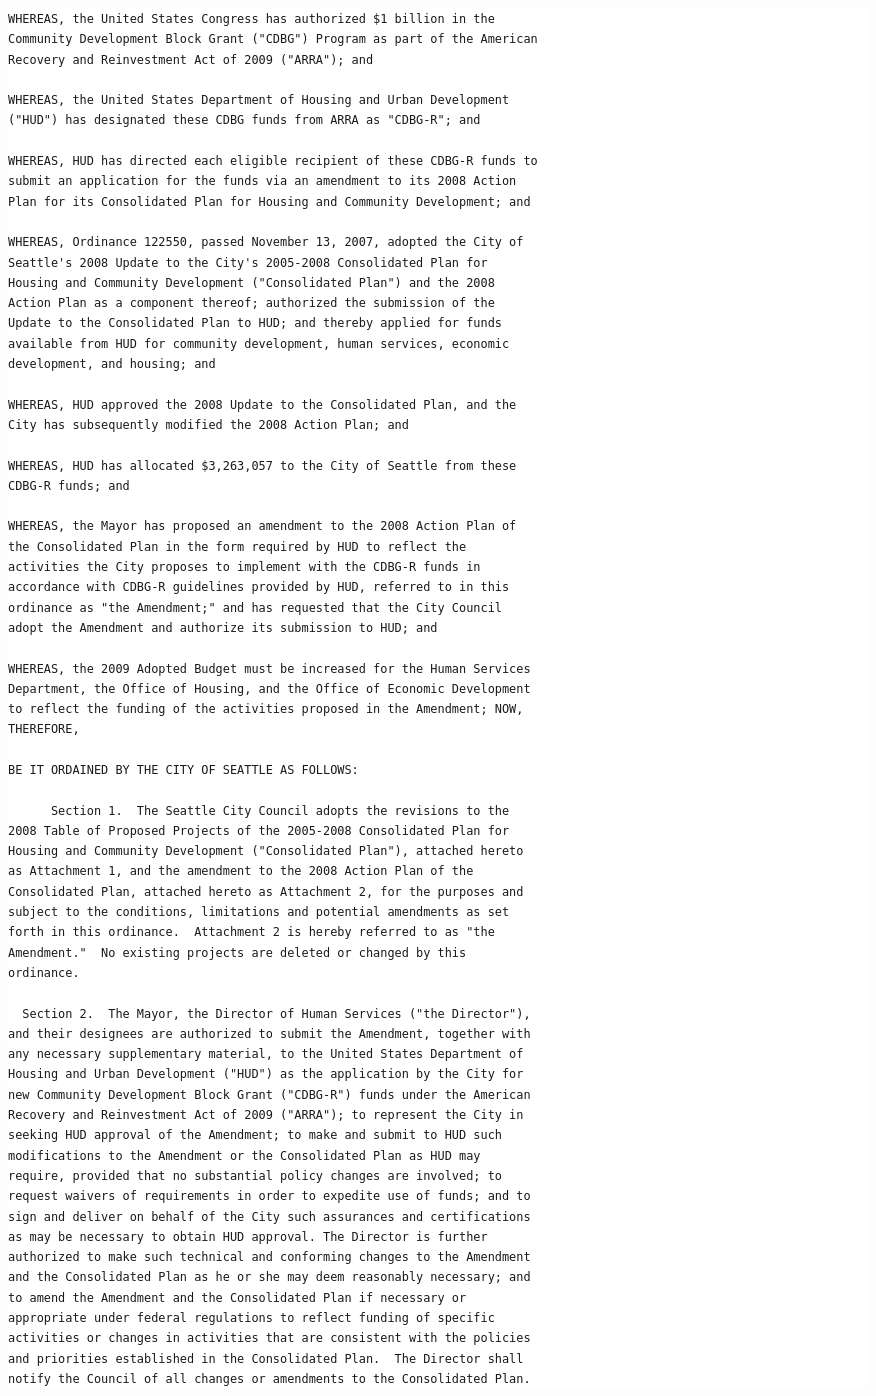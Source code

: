     WHEREAS, the United States Congress has authorized $1 billion in the  
    Community Development Block Grant ("CDBG") Program as part of the American  
    Recovery and Reinvestment Act of 2009 ("ARRA"); and  
  
    WHEREAS, the United States Department of Housing and Urban Development  
    ("HUD") has designated these CDBG funds from ARRA as "CDBG-R"; and  
  
    WHEREAS, HUD has directed each eligible recipient of these CDBG-R funds to  
    submit an application for the funds via an amendment to its 2008 Action  
    Plan for its Consolidated Plan for Housing and Community Development; and  
  
    WHEREAS, Ordinance 122550, passed November 13, 2007, adopted the City of  
    Seattle's 2008 Update to the City's 2005-2008 Consolidated Plan for  
    Housing and Community Development ("Consolidated Plan") and the 2008  
    Action Plan as a component thereof; authorized the submission of the  
    Update to the Consolidated Plan to HUD; and thereby applied for funds  
    available from HUD for community development, human services, economic  
    development, and housing; and  
  
    WHEREAS, HUD approved the 2008 Update to the Consolidated Plan, and the  
    City has subsequently modified the 2008 Action Plan; and  
  
    WHEREAS, HUD has allocated $3,263,057 to the City of Seattle from these  
    CDBG-R funds; and  
  
    WHEREAS, the Mayor has proposed an amendment to the 2008 Action Plan of  
    the Consolidated Plan in the form required by HUD to reflect the  
    activities the City proposes to implement with the CDBG-R funds in  
    accordance with CDBG-R guidelines provided by HUD, referred to in this  
    ordinance as "the Amendment;" and has requested that the City Council  
    adopt the Amendment and authorize its submission to HUD; and  
  
    WHEREAS, the 2009 Adopted Budget must be increased for the Human Services  
    Department, the Office of Housing, and the Office of Economic Development  
    to reflect the funding of the activities proposed in the Amendment; NOW,  
    THEREFORE,  
  
    BE IT ORDAINED BY THE CITY OF SEATTLE AS FOLLOWS:  
  
          Section 1.  The Seattle City Council adopts the revisions to the  
    2008 Table of Proposed Projects of the 2005-2008 Consolidated Plan for  
    Housing and Community Development ("Consolidated Plan"), attached hereto  
    as Attachment 1, and the amendment to the 2008 Action Plan of the  
    Consolidated Plan, attached hereto as Attachment 2, for the purposes and  
    subject to the conditions, limitations and potential amendments as set  
    forth in this ordinance.  Attachment 2 is hereby referred to as "the  
    Amendment."  No existing projects are deleted or changed by this  
    ordinance.  
  
      Section 2.  The Mayor, the Director of Human Services ("the Director"),  
    and their designees are authorized to submit the Amendment, together with  
    any necessary supplementary material, to the United States Department of  
    Housing and Urban Development ("HUD") as the application by the City for  
    new Community Development Block Grant ("CDBG-R") funds under the American  
    Recovery and Reinvestment Act of 2009 ("ARRA"); to represent the City in  
    seeking HUD approval of the Amendment; to make and submit to HUD such  
    modifications to the Amendment or the Consolidated Plan as HUD may  
    require, provided that no substantial policy changes are involved; to  
    request waivers of requirements in order to expedite use of funds; and to  
    sign and deliver on behalf of the City such assurances and certifications  
    as may be necessary to obtain HUD approval. The Director is further  
    authorized to make such technical and conforming changes to the Amendment  
    and the Consolidated Plan as he or she may deem reasonably necessary; and  
    to amend the Amendment and the Consolidated Plan if necessary or  
    appropriate under federal regulations to reflect funding of specific  
    activities or changes in activities that are consistent with the policies  
    and priorities established in the Consolidated Plan.  The Director shall  
    notify the Council of all changes or amendments to the Consolidated Plan.  